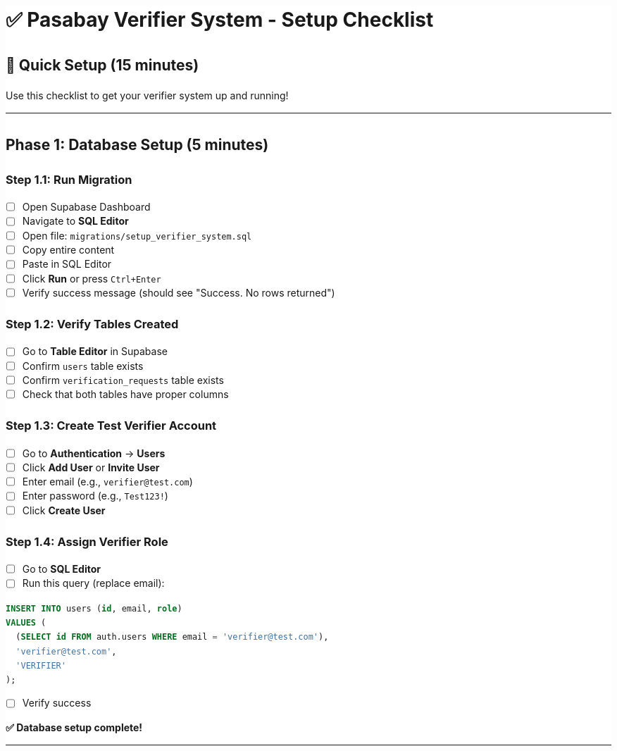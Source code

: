 # ✅ Pasabay Verifier System - Setup Checklist

## 🚀 Quick Setup (15 minutes)

Use this checklist to get your verifier system up and running!

---

## Phase 1: Database Setup (5 minutes)

### Step 1.1: Run Migration
- [ ] Open Supabase Dashboard
- [ ] Navigate to **SQL Editor**
- [ ] Open file: `migrations/setup_verifier_system.sql`
- [ ] Copy entire content
- [ ] Paste in SQL Editor
- [ ] Click **Run** or press `Ctrl+Enter`
- [ ] Verify success message (should see "Success. No rows returned")

### Step 1.2: Verify Tables Created
- [ ] Go to **Table Editor** in Supabase
- [ ] Confirm `users` table exists
- [ ] Confirm `verification_requests` table exists
- [ ] Check that both tables have proper columns

### Step 1.3: Create Test Verifier Account
- [ ] Go to **Authentication** → **Users**
- [ ] Click **Add User** or **Invite User**
- [ ] Enter email (e.g., `verifier@test.com`)
- [ ] Enter password (e.g., `Test123!`)
- [ ] Click **Create User**

### Step 1.4: Assign Verifier Role
- [ ] Go to **SQL Editor**
- [ ] Run this query (replace email):
```sql
INSERT INTO users (id, email, role)
VALUES (
  (SELECT id FROM auth.users WHERE email = 'verifier@test.com'),
  'verifier@test.com',
  'VERIFIER'
);
```
- [ ] Verify success

**✅ Database setup complete!**

---

